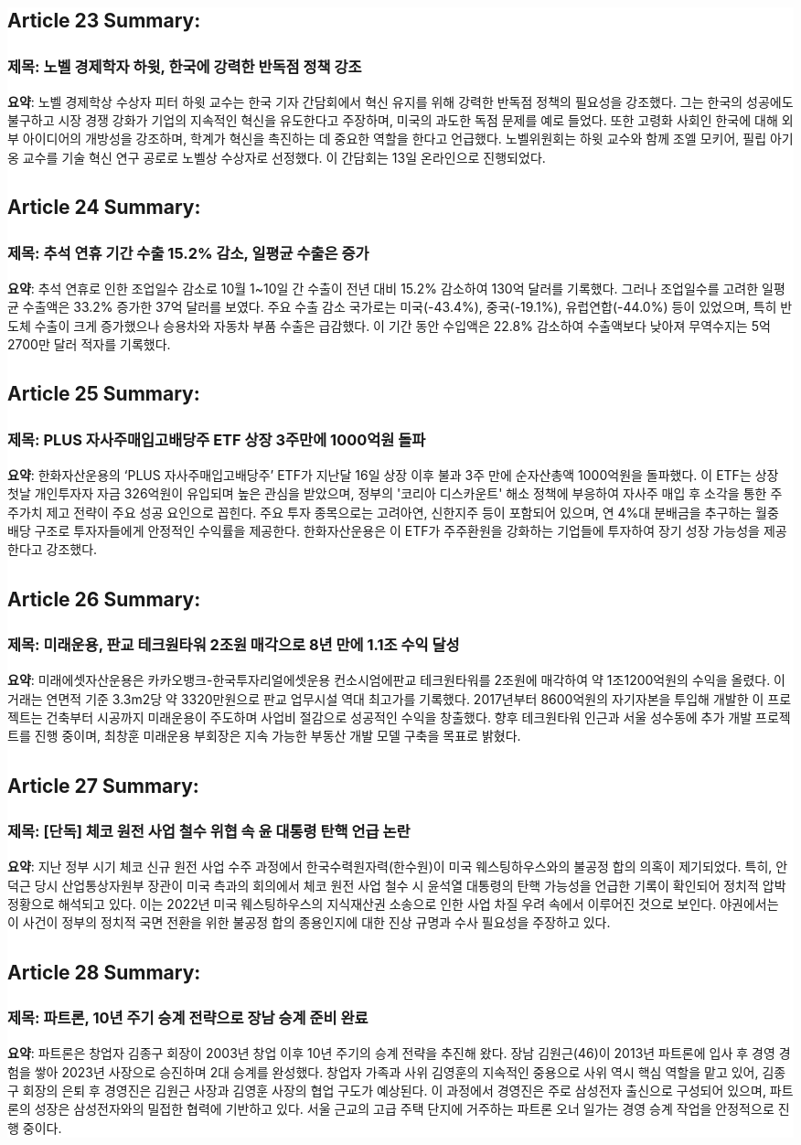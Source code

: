## **Article 23 Summary**:
### 제목: 노벨 경제학자 하윗, 한국에 강력한 반독점 정책 강조

**요약**: 노벨 경제학상 수상자 피터 하윗 교수는 한국 기자 간담회에서 혁신 유지를 위해 강력한 반독점 정책의 필요성을 강조했다. 그는 한국의 성공에도 불구하고 시장 경쟁 강화가 기업의 지속적인 혁신을 유도한다고 주장하며, 미국의 과도한 독점 문제를 예로 들었다. 또한 고령화 사회인 한국에 대해 외부 아이디어의 개방성을 강조하며, 학계가 혁신을 촉진하는 데 중요한 역할을 한다고 언급했다. 노벨위원회는 하윗 교수와 함께 조엘 모키어, 필립 아기옹 교수를 기술 혁신 연구 공로로 노벨상 수상자로 선정했다. 이 간담회는 13일 온라인으로 진행되었다.

## **Article 24 Summary**:
### 제목: 추석 연휴 기간 수출 15.2% 감소, 일평균 수출은 증가

**요약**: 추석 연휴로 인한 조업일수 감소로 10월 1\~10일 간 수출이 전년 대비 15.2% 감소하여 130억 달러를 기록했다. 그러나 조업일수를 고려한 일평균 수출액은 33.2% 증가한 37억 달러를 보였다. 주요 수출 감소 국가로는 미국(-43.4%), 중국(-19.1%), 유럽연합(-44.0%) 등이 있었으며, 특히 반도체 수출이 크게 증가했으나 승용차와 자동차 부품 수출은 급감했다. 이 기간 동안 수입액은 22.8% 감소하여 수출액보다 낮아져 무역수지는 5억 2700만 달러 적자를 기록했다.

## **Article 25 Summary**:
### 제목: PLUS 자사주매입고배당주 ETF 상장 3주만에 1000억원 돌파

**요약**: 한화자산운용의 ‘PLUS 자사주매입고배당주’ ETF가 지난달 16일 상장 이후 불과 3주 만에 순자산총액 1000억원을 돌파했다. 이 ETF는 상장 첫날 개인투자자 자금 326억원이 유입되며 높은 관심을 받았으며, 정부의 '코리아 디스카운트' 해소 정책에 부응하여 자사주 매입 후 소각을 통한 주주가치 제고 전략이 주요 성공 요인으로 꼽힌다. 주요 투자 종목으로는 고려아연, 신한지주 등이 포함되어 있으며, 연 4%대 분배금을 추구하는 월중 배당 구조로 투자자들에게 안정적인 수익률을 제공한다. 한화자산운용은 이 ETF가 주주환원을 강화하는 기업들에 투자하여 장기 성장 가능성을 제공한다고 강조했다.

## **Article 26 Summary**:
### 제목: 미래운용, 판교 테크원타워 2조원 매각으로 8년 만에 1.1조 수익 달성

**요약**: 미래에셋자산운용은 카카오뱅크-한국투자리얼에셋운용 컨소시엄에판교 테크원타워를 2조원에 매각하여 약 1조1200억원의 수익을 올렸다. 이 거래는 연면적 기준 3.3m2당 약 3320만원으로 판교 업무시설 역대 최고가를 기록했다. 2017년부터 8600억원의 자기자본을 투입해 개발한 이 프로젝트는 건축부터 시공까지 미래운용이 주도하며 사업비 절감으로 성공적인 수익을 창출했다. 향후 테크원타워 인근과 서울 성수동에 추가 개발 프로젝트를 진행 중이며, 최창훈 미래운용 부회장은 지속 가능한 부동산 개발 모델 구축을 목표로 밝혔다.

## **Article 27 Summary**:
### 제목: [단독] 체코 원전 사업 철수 위협 속 윤 대통령 탄핵 언급 논란

**요약**:
지난 정부 시기 체코 신규 원전 사업 수주 과정에서 한국수력원자력(한수원)이 미국 웨스팅하우스와의 불공정 합의 의혹이 제기되었다. 특히, 안덕근 당시 산업통상자원부 장관이 미국 측과의 회의에서 체코 원전 사업 철수 시 윤석열 대통령의 탄핵 가능성을 언급한 기록이 확인되어 정치적 압박 정황으로 해석되고 있다. 이는 2022년 미국 웨스팅하우스의 지식재산권 소송으로 인한 사업 차질 우려 속에서 이루어진 것으로 보인다. 야권에서는 이 사건이 정부의 정치적 국면 전환을 위한 불공정 합의 종용인지에 대한 진상 규명과 수사 필요성을 주장하고 있다.

## **Article 28 Summary**:
### 제목: 파트론, 10년 주기 승계 전략으로 장남 승계 준비 완료

**요약**: 파트론은 창업자 김종구 회장이 2003년 창업 이후 10년 주기의 승계 전략을 추진해 왔다. 장남 김원근(46)이 2013년 파트론에 입사 후 경영 경험을 쌓아 2023년 사장으로 승진하며 2대 승계를 완성했다. 창업자 가족과 사위 김영훈의 지속적인 중용으로 사위 역시 핵심 역할을 맡고 있어, 김종구 회장의 은퇴 후 경영진은 김원근 사장과 김영훈 사장의 협업 구도가 예상된다. 이 과정에서 경영진은 주로 삼성전자 출신으로 구성되어 있으며, 파트론의 성장은 삼성전자와의 밀접한 협력에 기반하고 있다. 서울 근교의 고급 주택 단지에 거주하는 파트론 오너 일가는 경영 승계 작업을 안정적으로 진행 중이다.
